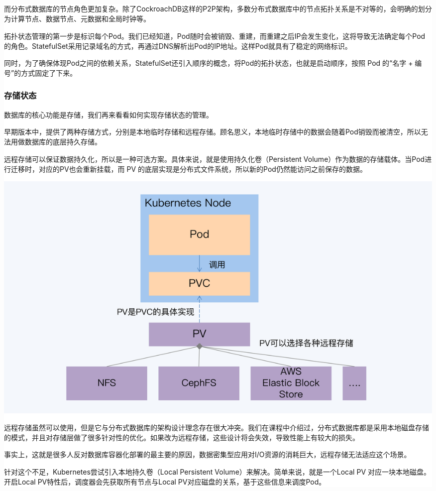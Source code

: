 而分布式数据库的节点角色更加复杂。除了CockroachDB这样的P2P架构，多数分布式数据库中的节点拓扑关系是不对等的，会明确的划分为计算节点、数据节点、元数据和全局时钟等。

拓扑状态管理的第一步是标识每个Pod。我们已经知道，Pod随时会被销毁、重建，而重建之后IP会发生变化，这将导致无法确定每个Pod的角色。StatefulSet采用记录域名的方式，再通过DNS解析出Pod的IP地址。这样Pod就具有了稳定的网络标识。

同时，为了确保体现Pod之间的依赖关系，StatefulSet还引入顺序的概念，将Pod的拓扑状态，也就是启动顺序，按照 Pod 的“名字 + 编号”的方式固定了下来。

### 存储状态

数据库的核心功能是存储，我们再来看看如何实现存储状态的管理。

早期版本中，提供了两种存储方式，分别是本地临时存储和远程存储。顾名思义，本地临时存储中的数据会随着Pod销毁而被清空，所以无法用做数据库的底层持久存储。

远程存储可以保证数据持久化，所以是一种可选方案。具体来说，就是使用持久化卷（Persistent Volume）作为数据的存储载体。当Pod进行迁移时，对应的PV也会重新挂载，而 PV 的底层实现是分布式文件系统，所以新的Pod仍然能访问之前保存的数据。

![](./httpsstatic001geekbangorgresourceimage2dd12d729737d75e0419e9ec8accc27a6cd1.jpg)

远程存储虽然可以使用，但是它与分布式数据库的架构设计理念存在很大冲突。我们在课程中介绍过，分布式数据库都是采用本地磁盘存储的模式，并且对存储层做了很多针对性的优化。如果改为远程存储，这些设计将会失效，导致性能上有较大的损失。

事实上，这就是很多人反对数据库容器化部署的最主要的原因，数据密集型应用对I/O资源的消耗巨大，远程存储无法适应这个场景。

针对这个不足，Kubernetes尝试引入本地持久卷（Local Persistent Volume）来解决。简单来说，就是一个Local PV 对应一块本地磁盘。开启Local PV特性后，调度器会先获取所有节点与Local PV对应磁盘的关系，基于这些信息来调度Pod。
